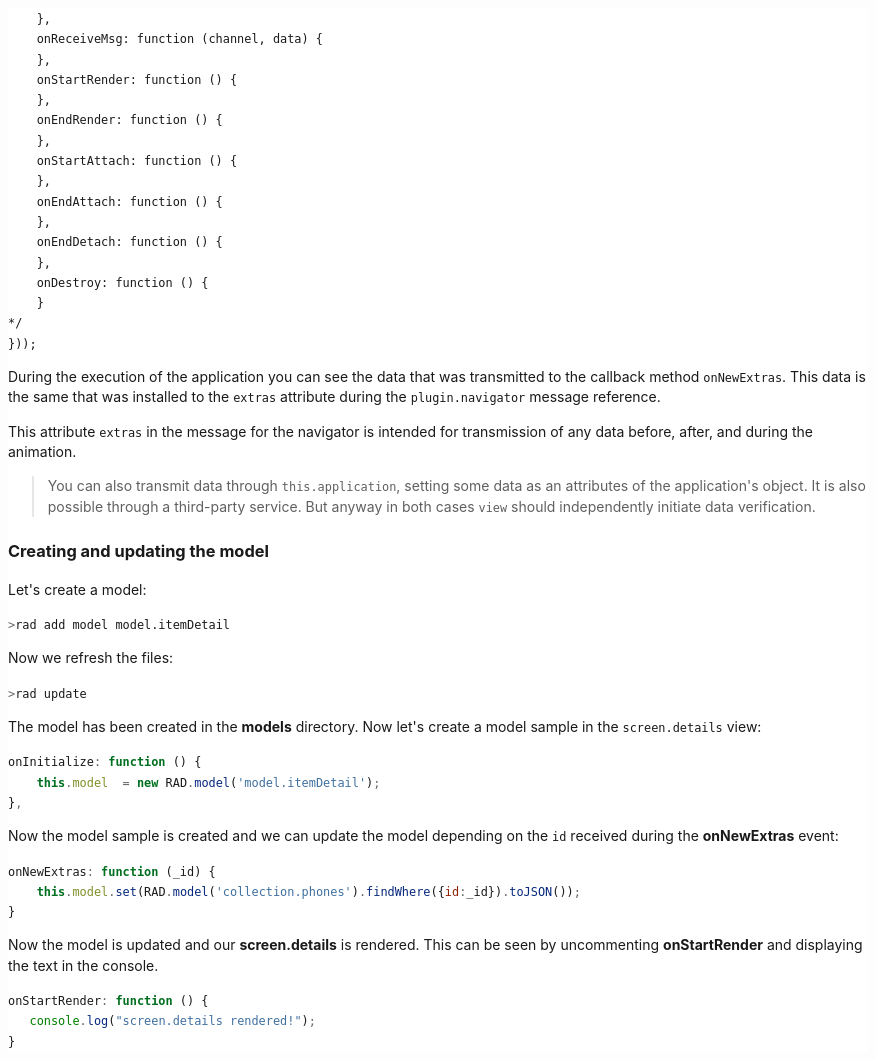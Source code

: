 ```
    },
    onReceiveMsg: function (channel, data) {       
    },
    onStartRender: function () {        
    },
    onEndRender: function () {        
    },
    onStartAttach: function () {       
    },
    onEndAttach: function () {
    },
    onEndDetach: function () {        
    },
    onDestroy: function () {        
    }
*/
}));
```
During the execution of the application you can see the data that was transmitted to the callback method `onNewExtras`. This data is the same that was installed to the `extras` attribute during the `plugin.navigator` message reference.

This attribute `extras` in the message for the navigator is intended for transmission of any data before, after, and during the animation. 

> You can also transmit data through `this.application`, setting some data as an attributes of the application's object. It is also possible through a third-party service. But anyway in both cases `view` should independently initiate data verification.

### Creating and updating the model 
Let's create a model:
```bash
>rad add model model.itemDetail
```

Now we refresh the files:

```bash
>rad update
```
The model has been created in the **models** directory. 
Now let's create a model sample in the `screen.details` view:
```javascript
onInitialize: function () {
	this.model  = new RAD.model('model.itemDetail');
},
```
Now the model sample is created and we can update the model depending on the `id` received during the **onNewExtras** event:
```javascript
onNewExtras: function (_id) {
	this.model.set(RAD.model('collection.phones').findWhere({id:_id}).toJSON());
}
```
Now the model is updated and our **screen.details** is rendered. This can be seen by uncommenting **onStartRender** and displaying the text in the console.
```javascript
onStartRender: function () {
   console.log("screen.details rendered!");     
}
 ```
